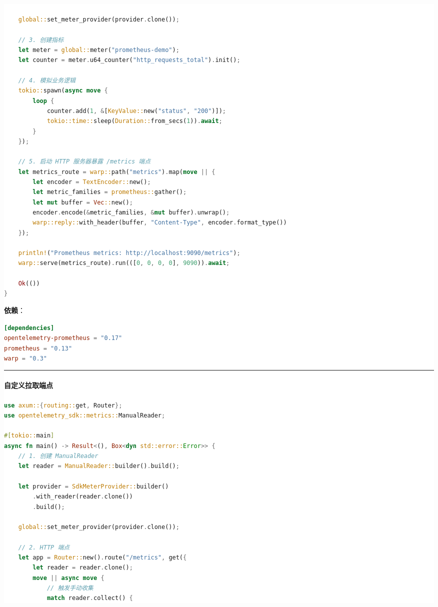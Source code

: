 ```rust

    global::set_meter_provider(provider.clone());

    // 3. 创建指标
    let meter = global::meter("prometheus-demo");
    let counter = meter.u64_counter("http_requests_total").init();

    // 4. 模拟业务逻辑
    tokio::spawn(async move {
        loop {
            counter.add(1, &[KeyValue::new("status", "200")]);
            tokio::time::sleep(Duration::from_secs(1)).await;
        }
    });

    // 5. 启动 HTTP 服务器暴露 /metrics 端点
    let metrics_route = warp::path("metrics").map(move || {
        let encoder = TextEncoder::new();
        let metric_families = prometheus::gather();
        let mut buffer = Vec::new();
        encoder.encode(&metric_families, &mut buffer).unwrap();
        warp::reply::with_header(buffer, "Content-Type", encoder.format_type())
    });

    println!("Prometheus metrics: http://localhost:9090/metrics");
    warp::serve(metrics_route).run(([0, 0, 0, 0], 9090)).await;

    Ok(())
}
```

**依赖**：

```toml
[dependencies]
opentelemetry-prometheus = "0.17"
prometheus = "0.13"
warp = "0.3"
```

---

#### **自定义拉取端点**

```rust
use axum::{routing::get, Router};
use opentelemetry_sdk::metrics::ManualReader;

#[tokio::main]
async fn main() -> Result<(), Box<dyn std::error::Error>> {
    // 1. 创建 ManualReader
    let reader = ManualReader::builder().build();

    let provider = SdkMeterProvider::builder()
        .with_reader(reader.clone())
        .build();

    global::set_meter_provider(provider.clone());

    // 2. HTTP 端点
    let app = Router::new().route("/metrics", get({
        let reader = reader.clone();
        move || async move {
            // 触发手动收集
            match reader.collect() {
```